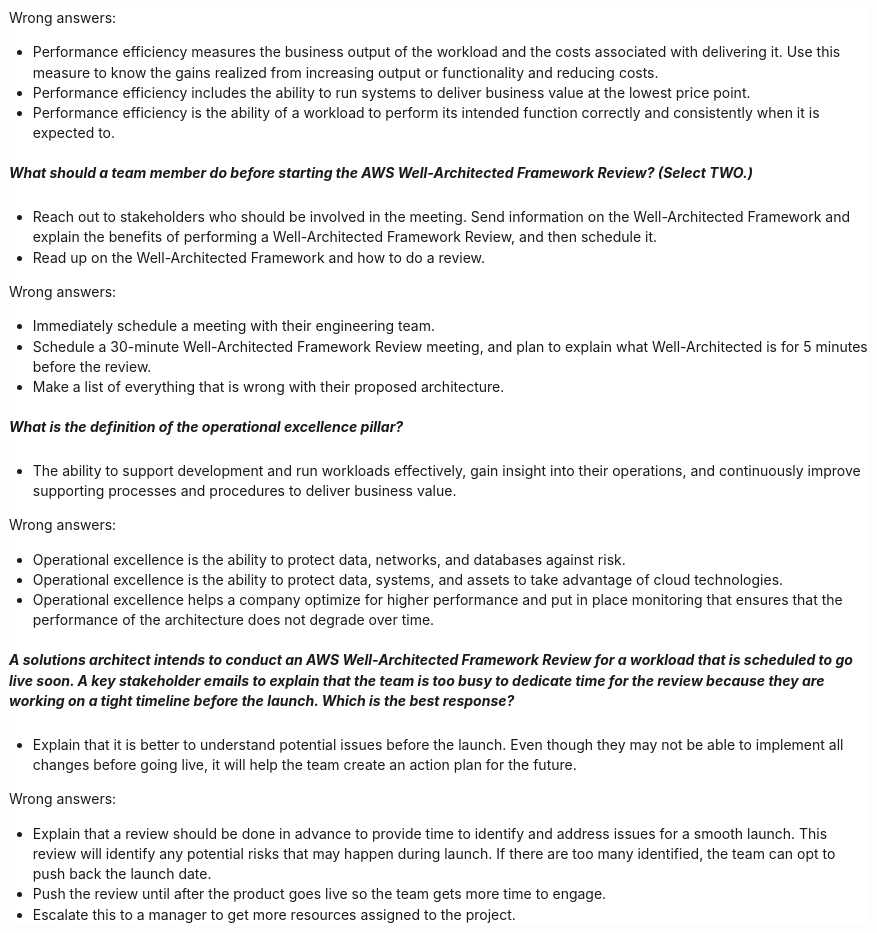 Wrong answers:

* Performance efficiency measures the business output of the workload and the costs associated with delivering it. Use this measure to know the gains realized from increasing output or functionality and reducing costs.
* Performance efficiency includes the ability to run systems to deliver business value at the lowest price point.
* Performance efficiency is the ability of a workload to perform its intended function correctly and consistently when it is expected to.

##### What should a team member do before starting the AWS Well-Architected Framework Review? (Select TWO.)

* Reach out to stakeholders who should be involved in the meeting. Send information on the Well-Architected Framework and explain the benefits of performing a Well-Architected Framework Review, and then schedule it.
* Read up on the Well-Architected Framework and how to do a review.

Wrong answers:

* Immediately schedule a meeting with their engineering team.
* Schedule a 30-minute Well-Architected Framework Review meeting, and plan to explain what Well-Architected is for 5 minutes before the review.
* Make a list of everything that is wrong with their proposed architecture.

##### What is the definition of the operational excellence pillar?

* The ability to support development and run workloads effectively, gain insight into their operations, and continuously improve supporting processes and procedures to deliver business value.

Wrong answers:

* Operational excellence is the ability to protect data, networks, and databases against risk.
* Operational excellence is the ability to protect data, systems, and assets to take advantage of cloud technologies.
* Operational excellence helps a company optimize for higher performance and put in place monitoring that ensures that the performance of the architecture does not degrade over time.

##### A solutions architect intends to conduct an AWS Well-Architected Framework Review for a workload that is scheduled to go live soon. A key stakeholder emails to explain that the team is too busy to dedicate time for the review because they are working on a tight timeline before the launch. Which is the best response?

* Explain that it is better to understand potential issues before the launch. Even though they may not be able to implement all changes before going live, it will help the team create an action plan for the future.

Wrong answers:

* Explain that a review should be done in advance to provide time to identify and address issues for a smooth launch. This review will identify any potential risks that may happen during launch. If there are too many identified, the team can opt to push back the launch date.
* Push the review until after the product goes live so the team gets more time to engage.
* Escalate this to a manager to get more resources assigned to the project.
